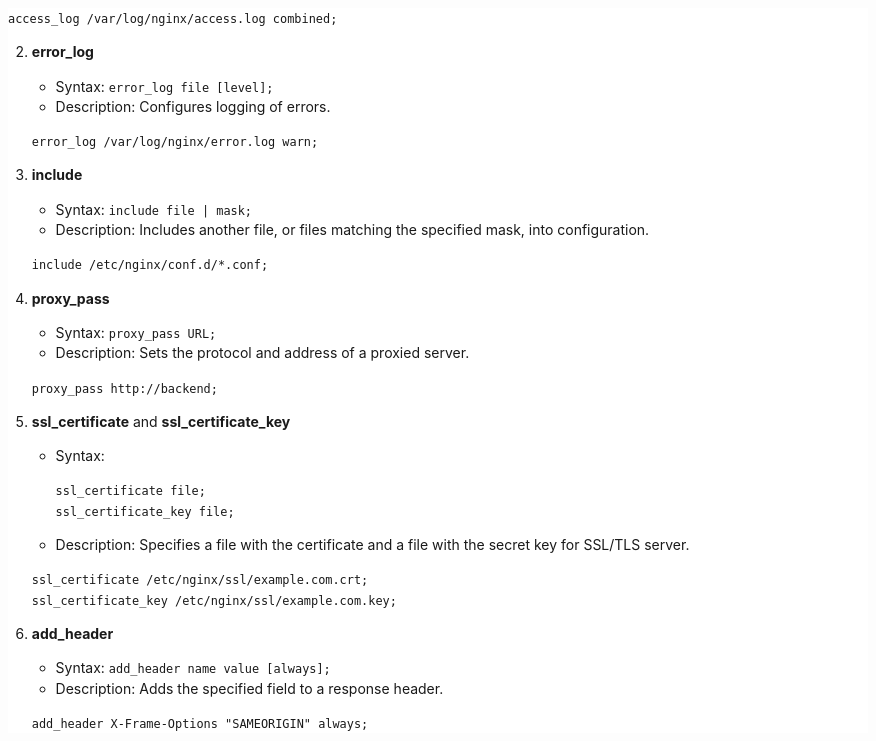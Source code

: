    ```nginx
   access_log /var/log/nginx/access.log combined;
   ```

2. **error_log**
   - Syntax: `error_log file [level];`
   - Description: Configures logging of errors.

   ```nginx
   error_log /var/log/nginx/error.log warn;
   ```

3. **include**
   - Syntax: `include file | mask;`
   - Description: Includes another file, or files matching the specified mask, into configuration.

   ```nginx
   include /etc/nginx/conf.d/*.conf;
   ```

4. **proxy_pass**
   - Syntax: `proxy_pass URL;`
   - Description: Sets the protocol and address of a proxied server.

   ```nginx
   proxy_pass http://backend;
   ```

5. **ssl_certificate** and **ssl_certificate_key**
   - Syntax: 
     ```nginx
     ssl_certificate file;
     ssl_certificate_key file;
     ```
   - Description: Specifies a file with the certificate and a file with the secret key for SSL/TLS server.

   ```nginx
   ssl_certificate /etc/nginx/ssl/example.com.crt;
   ssl_certificate_key /etc/nginx/ssl/example.com.key;
   ```

6. **add_header**
   - Syntax: `add_header name value [always];`
   - Description: Adds the specified field to a response header.

   ```nginx
   add_header X-Frame-Options "SAMEORIGIN" always;
   ```